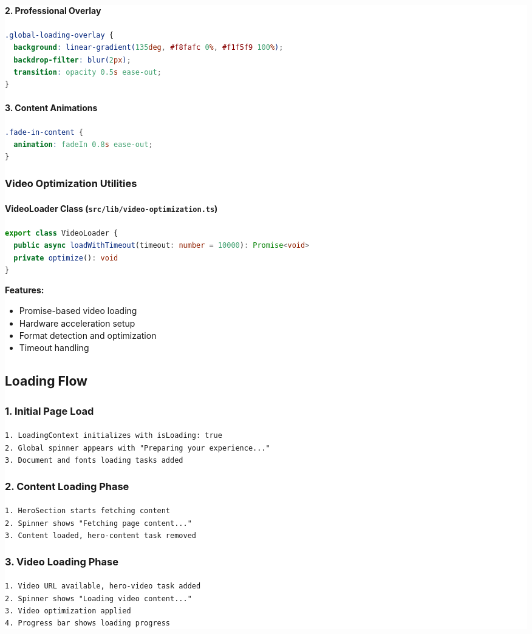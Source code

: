 #### 2. **Professional Overlay**
```css
.global-loading-overlay {
  background: linear-gradient(135deg, #f8fafc 0%, #f1f5f9 100%);
  backdrop-filter: blur(2px);
  transition: opacity 0.5s ease-out;
}
```

#### 3. **Content Animations**
```css
.fade-in-content {
  animation: fadeIn 0.8s ease-out;
}
```

### Video Optimization Utilities

#### **VideoLoader Class (`src/lib/video-optimization.ts`)**
```typescript
export class VideoLoader {
  public async loadWithTimeout(timeout: number = 10000): Promise<void>
  private optimize(): void
}
```

**Features:**
- Promise-based video loading
- Hardware acceleration setup
- Format detection and optimization
- Timeout handling

## Loading Flow

### 1. **Initial Page Load**
```
1. LoadingContext initializes with isLoading: true
2. Global spinner appears with "Preparing your experience..."
3. Document and fonts loading tasks added
```

### 2. **Content Loading Phase**
```
1. HeroSection starts fetching content
2. Spinner shows "Fetching page content..."
3. Content loaded, hero-content task removed
```

### 3. **Video Loading Phase**
```
1. Video URL available, hero-video task added
2. Spinner shows "Loading video content..."
3. Video optimization applied
4. Progress bar shows loading progress
```
